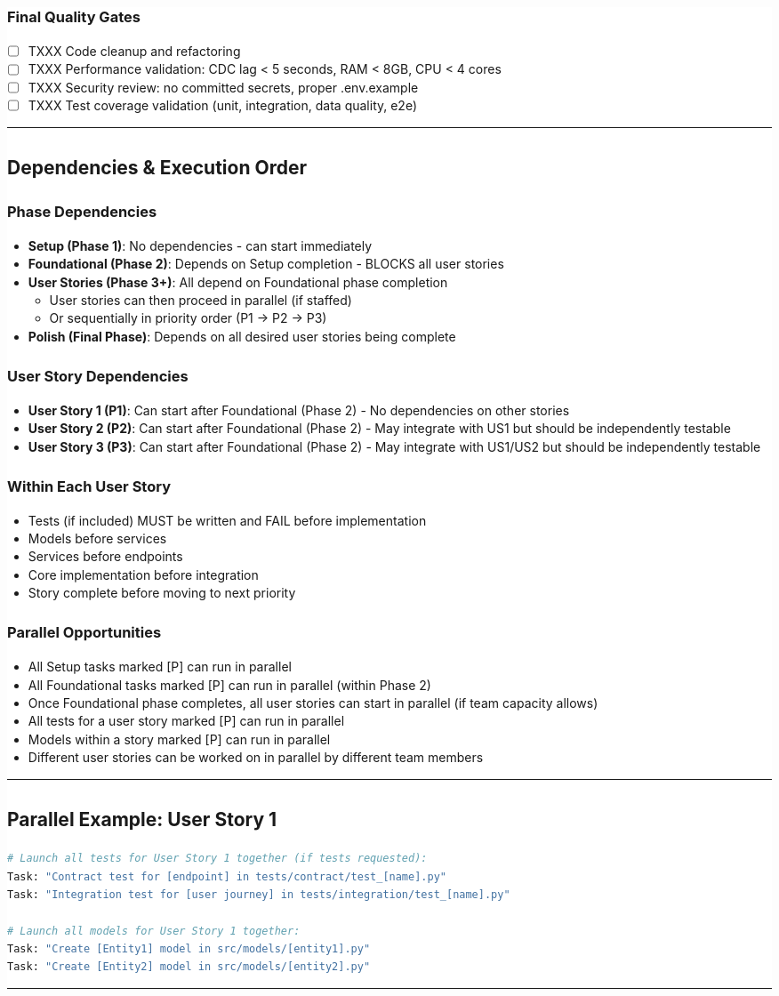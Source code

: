 ### Final Quality Gates

- [ ] TXXX Code cleanup and refactoring
- [ ] TXXX Performance validation: CDC lag < 5 seconds, RAM < 8GB, CPU < 4 cores
- [ ] TXXX Security review: no committed secrets, proper .env.example
- [ ] TXXX Test coverage validation (unit, integration, data quality, e2e)

---

## Dependencies & Execution Order

### Phase Dependencies

- **Setup (Phase 1)**: No dependencies - can start immediately
- **Foundational (Phase 2)**: Depends on Setup completion - BLOCKS all user stories
- **User Stories (Phase 3+)**: All depend on Foundational phase completion
  - User stories can then proceed in parallel (if staffed)
  - Or sequentially in priority order (P1 → P2 → P3)
- **Polish (Final Phase)**: Depends on all desired user stories being complete

### User Story Dependencies

- **User Story 1 (P1)**: Can start after Foundational (Phase 2) - No dependencies on other stories
- **User Story 2 (P2)**: Can start after Foundational (Phase 2) - May integrate with US1 but should be independently testable
- **User Story 3 (P3)**: Can start after Foundational (Phase 2) - May integrate with US1/US2 but should be independently testable

### Within Each User Story

- Tests (if included) MUST be written and FAIL before implementation
- Models before services
- Services before endpoints
- Core implementation before integration
- Story complete before moving to next priority

### Parallel Opportunities

- All Setup tasks marked [P] can run in parallel
- All Foundational tasks marked [P] can run in parallel (within Phase 2)
- Once Foundational phase completes, all user stories can start in parallel (if team capacity allows)
- All tests for a user story marked [P] can run in parallel
- Models within a story marked [P] can run in parallel
- Different user stories can be worked on in parallel by different team members

---

## Parallel Example: User Story 1

```bash
# Launch all tests for User Story 1 together (if tests requested):
Task: "Contract test for [endpoint] in tests/contract/test_[name].py"
Task: "Integration test for [user journey] in tests/integration/test_[name].py"

# Launch all models for User Story 1 together:
Task: "Create [Entity1] model in src/models/[entity1].py"
Task: "Create [Entity2] model in src/models/[entity2].py"
```

---